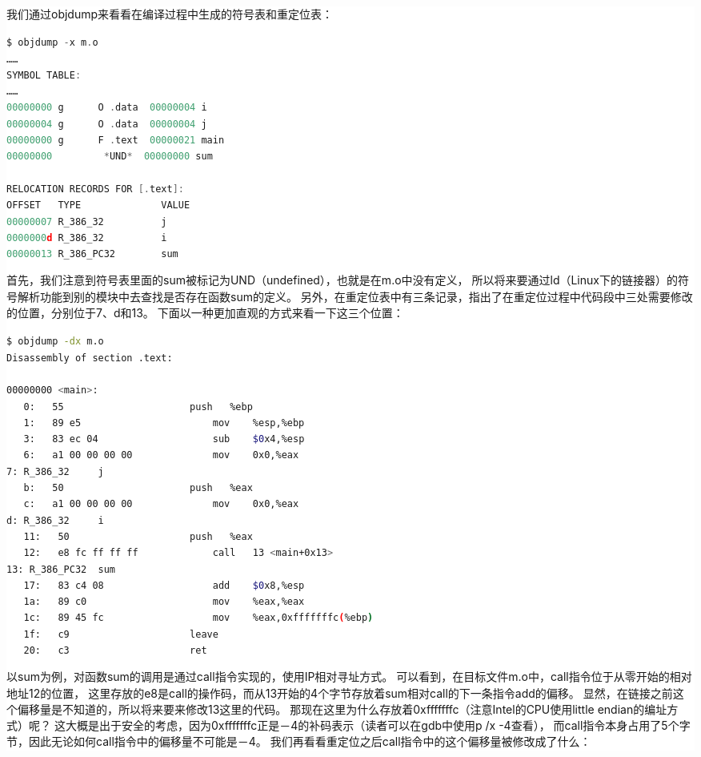 我们通过objdump来看看在编译过程中生成的符号表和重定位表：

```c
$ objdump -x m.o
……
SYMBOL TABLE:
……
00000000 g		O .data  00000004 i
00000004 g		O .data  00000004 j
00000000 g		F .text  00000021 main
00000000         *UND*  00000000 sum

RELOCATION RECORDS FOR [.text]:
OFFSET   TYPE              VALUE
00000007 R_386_32          j
0000000d R_386_32          i
00000013 R_386_PC32        sum

```
首先，我们注意到符号表里面的sum被标记为UND（undefined），也就是在m.o中没有定义，
所以将来要通过ld（Linux下的链接器）的符号解析功能到别的模块中去查找是否存在函数sum的定义。
另外，在重定位表中有三条记录，指出了在重定位过程中代码段中三处需要修改的位置，分别位于7、d和13。
下面以一种更加直观的方式来看一下这三个位置： 

```bash
$ objdump -dx m.o
Disassembly of section .text:

00000000 <main>:
   0:   55						push   %ebp
   1:   89 e5						mov    %esp,%ebp
   3:   83 ec 04					sub    $0x4,%esp
   6:   a1 00 00 00 00				mov    0x0,%eax
7: R_386_32     j
   b:   50						push   %eax
   c:   a1 00 00 00 00				mov    0x0,%eax
d: R_386_32     i
   11:   50						push   %eax
   12:   e8 fc ff ff ff				call   13 <main+0x13>
13: R_386_PC32  sum
   17:   83 c4 08					add    $0x8,%esp
   1a:   89 c0						mov    %eax,%eax
   1c:   89 45 fc					mov    %eax,0xfffffffc(%ebp)
   1f:   c9						leave
   20:   c3						ret

```
以sum为例，对函数sum的调用是通过call指令实现的，使用IP相对寻址方式。
可以看到，在目标文件m.o中，call指令位于从零开始的相对地址12的位置，
这里存放的e8是call的操作码，而从13开始的4个字节存放着sum相对call的下一条指令add的偏移。
显然，在链接之前这个偏移量是不知道的，所以将来要来修改13这里的代码。
那现在这里为什么存放着0xfffffffc（注意Intel的CPU使用little endian的编址方式）呢？
这大概是出于安全的考虑，因为0xfffffffc正是－4的补码表示（读者可以在gdb中使用p /x -4查看），
而call指令本身占用了5个字节，因此无论如何call指令中的偏移量不可能是－4。
我们再看看重定位之后call指令中的这个偏移量被修改成了什么： 
